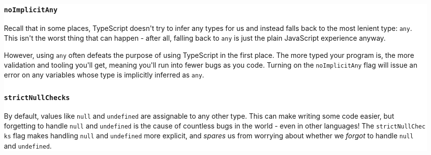 ### `noImplicitAny`

Recall that in some places, TypeScript doesn't try to infer any types for us and instead falls back to the most lenient type: `any`.
This isn't the worst thing that can happen - after all, falling back to `any` is just the plain JavaScript experience anyway.

However, using `any` often defeats the purpose of using TypeScript in the first place.
The more typed your program is, the more validation and tooling you'll get, meaning you'll run into fewer bugs as you code.
Turning on the `noImplicitAny` flag will issue an error on any variables whose type is implicitly inferred as `any`.

### `strictNullChecks`

By default, values like `null` and `undefined` are assignable to any other type.
This can make writing some code easier, but forgetting to handle `null` and `undefined` is the cause of countless bugs in the world - even in other languages!
The `strictNullChecks` flag makes handling `null` and `undefined` more explicit, and *spares* us from worrying about whether we *forgot* to handle `null` and `undefined`.

